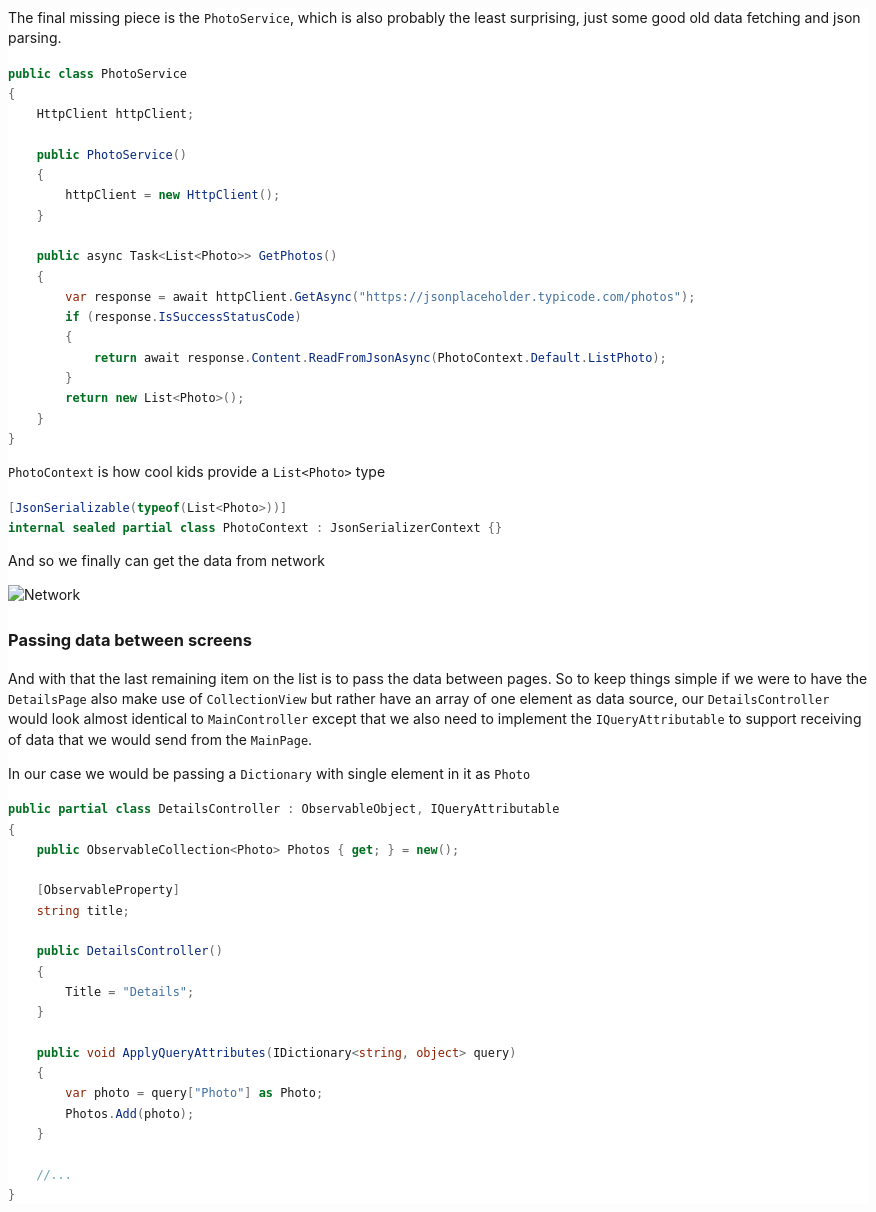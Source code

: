 The final missing piece is the `PhotoService`, which is also probably the least surprising, just some good old data fetching and json parsing.

```cs
public class PhotoService
{
    HttpClient httpClient;

    public PhotoService()
    {
        httpClient = new HttpClient();
    }

    public async Task<List<Photo>> GetPhotos()
    {
        var response = await httpClient.GetAsync("https://jsonplaceholder.typicode.com/photos");
        if (response.IsSuccessStatusCode)
        {
            return await response.Content.ReadFromJsonAsync(PhotoContext.Default.ListPhoto);
        }
        return new List<Photo>();
    }
}
```

`PhotoContext` is how cool kids provide a `List<Photo>` type

```cs
[JsonSerializable(typeof(List<Photo>))]
internal sealed partial class PhotoContext : JsonSerializerContext {}
```

And so we finally can get the data from network

![Network]({{site.url}}/assets/hello-maui/fetch.gif)

### Passing data between screens

And with that the last remaining item on the list is to pass the data between pages. So to keep things simple if we were to have the `DetailsPage` also make use of `CollectionView` but rather have an array of one element as data source, our `DetailsController` would look almost identical to `MainController` except that we also need to implement the `IQueryAttributable` to support receiving of data that we would send from the `MainPage`. 

In our case we would be passing a `Dictionary` with single element in it as `Photo`

```cs
public partial class DetailsController : ObservableObject, IQueryAttributable
{
    public ObservableCollection<Photo> Photos { get; } = new();

    [ObservableProperty]
    string title;

    public DetailsController()
    {
        Title = "Details";
    }

    public void ApplyQueryAttributes(IDictionary<string, object> query)
    {
        var photo = query["Photo"] as Photo;
        Photos.Add(photo);
    }

    //...
}
```